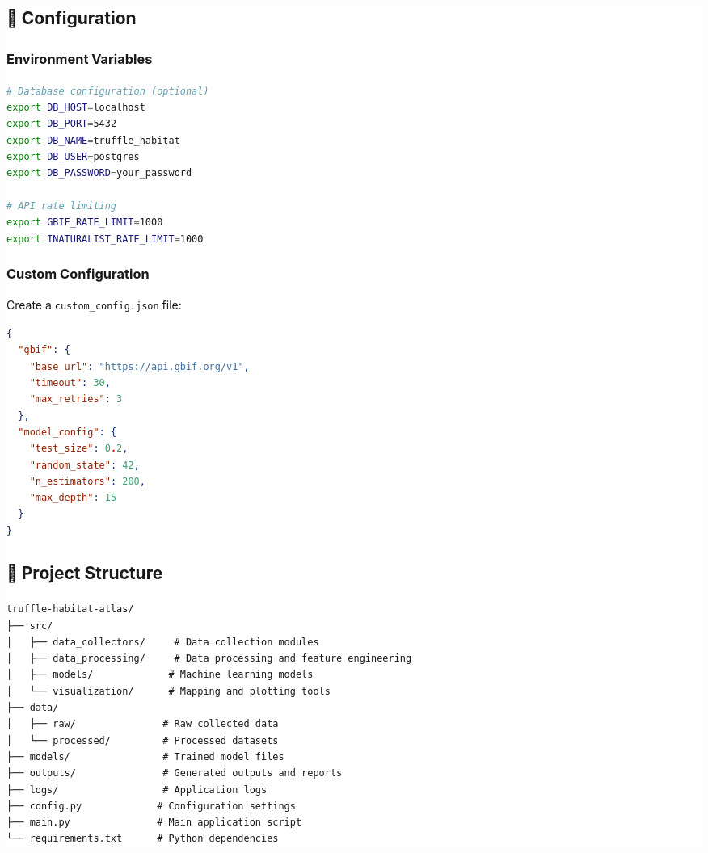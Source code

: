 ## 🔧 Configuration

### Environment Variables

```bash
# Database configuration (optional)
export DB_HOST=localhost
export DB_PORT=5432
export DB_NAME=truffle_habitat
export DB_USER=postgres
export DB_PASSWORD=your_password

# API rate limiting
export GBIF_RATE_LIMIT=1000
export INATURALIST_RATE_LIMIT=1000
```

### Custom Configuration

Create a `custom_config.json` file:

```json
{
  "gbif": {
    "base_url": "https://api.gbif.org/v1",
    "timeout": 30,
    "max_retries": 3
  },
  "model_config": {
    "test_size": 0.2,
    "random_state": 42,
    "n_estimators": 200,
    "max_depth": 15
  }
}
```

## 📁 Project Structure

```
truffle-habitat-atlas/
├── src/
│   ├── data_collectors/     # Data collection modules
│   ├── data_processing/     # Data processing and feature engineering
│   ├── models/             # Machine learning models
│   └── visualization/      # Mapping and plotting tools
├── data/
│   ├── raw/               # Raw collected data
│   └── processed/         # Processed datasets
├── models/                # Trained model files
├── outputs/               # Generated outputs and reports
├── logs/                  # Application logs
├── config.py             # Configuration settings
├── main.py               # Main application script
└── requirements.txt      # Python dependencies
```
